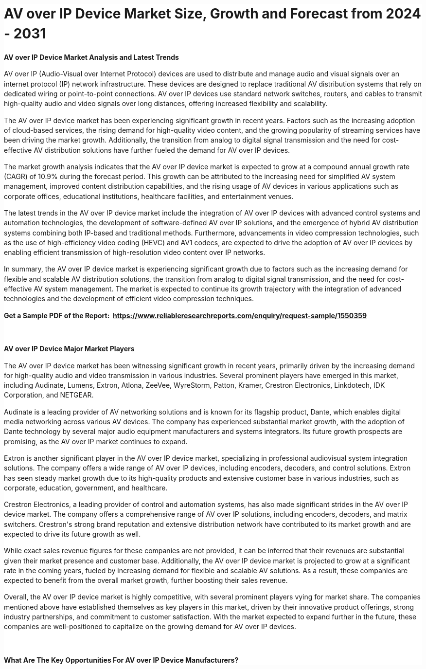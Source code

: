 <p><h1>AV over IP Device Market Size, Growth and Forecast from 2024 - 2031</h1></p><p><strong>AV over IP Device Market Analysis and Latest Trends</strong></p>
<p><p>AV over IP (Audio-Visual over Internet Protocol) devices are used to distribute and manage audio and visual signals over an internet protocol (IP) network infrastructure. These devices are designed to replace traditional AV distribution systems that rely on dedicated wiring or point-to-point connections. AV over IP devices use standard network switches, routers, and cables to transmit high-quality audio and video signals over long distances, offering increased flexibility and scalability.</p><p>The AV over IP device market has been experiencing significant growth in recent years. Factors such as the increasing adoption of cloud-based services, the rising demand for high-quality video content, and the growing popularity of streaming services have been driving the market growth. Additionally, the transition from analog to digital signal transmission and the need for cost-effective AV distribution solutions have further fueled the demand for AV over IP devices.</p><p>The market growth analysis indicates that the AV over IP device market is expected to grow at a compound annual growth rate (CAGR) of 10.9% during the forecast period. This growth can be attributed to the increasing need for simplified AV system management, improved content distribution capabilities, and the rising usage of AV devices in various applications such as corporate offices, educational institutions, healthcare facilities, and entertainment venues.</p><p>The latest trends in the AV over IP device market include the integration of AV over IP devices with advanced control systems and automation technologies, the development of software-defined AV over IP solutions, and the emergence of hybrid AV distribution systems combining both IP-based and traditional methods. Furthermore, advancements in video compression technologies, such as the use of high-efficiency video coding (HEVC) and AV1 codecs, are expected to drive the adoption of AV over IP devices by enabling efficient transmission of high-resolution video content over IP networks.</p><p>In summary, the AV over IP device market is experiencing significant growth due to factors such as the increasing demand for flexible and scalable AV distribution solutions, the transition from analog to digital signal transmission, and the need for cost-effective AV system management. The market is expected to continue its growth trajectory with the integration of advanced technologies and the development of efficient video compression techniques.</p></p>
<p><strong>Get a Sample PDF of the Report:&nbsp; <a href="https://www.reliableresearchreports.com/enquiry/request-sample/1550359">https://www.reliableresearchreports.com/enquiry/request-sample/1550359</a></strong></p>
<p>&nbsp;</p>
<p><strong>AV over IP Device Major Market Players</strong></p>
<p><p>The AV over IP device market has been witnessing significant growth in recent years, primarily driven by the increasing demand for high-quality audio and video transmission in various industries. Several prominent players have emerged in this market, including Audinate, Lumens, Extron, Atlona, ZeeVee, WyreStorm, Patton, Kramer, Crestron Electronics, Linkdotech, IDK Corporation, and NETGEAR.</p><p>Audinate is a leading provider of AV networking solutions and is known for its flagship product, Dante, which enables digital media networking across various AV devices. The company has experienced substantial market growth, with the adoption of Dante technology by several major audio equipment manufacturers and systems integrators. Its future growth prospects are promising, as the AV over IP market continues to expand.</p><p>Extron is another significant player in the AV over IP device market, specializing in professional audiovisual system integration solutions. The company offers a wide range of AV over IP devices, including encoders, decoders, and control solutions. Extron has seen steady market growth due to its high-quality products and extensive customer base in various industries, such as corporate, education, government, and healthcare.</p><p>Crestron Electronics, a leading provider of control and automation systems, has also made significant strides in the AV over IP device market. The company offers a comprehensive range of AV over IP solutions, including encoders, decoders, and matrix switchers. Crestron's strong brand reputation and extensive distribution network have contributed to its market growth and are expected to drive its future growth as well.</p><p>While exact sales revenue figures for these companies are not provided, it can be inferred that their revenues are substantial given their market presence and customer base. Additionally, the AV over IP device market is projected to grow at a significant rate in the coming years, fueled by increasing demand for flexible and scalable AV solutions. As a result, these companies are expected to benefit from the overall market growth, further boosting their sales revenue.</p><p>Overall, the AV over IP device market is highly competitive, with several prominent players vying for market share. The companies mentioned above have established themselves as key players in this market, driven by their innovative product offerings, strong industry partnerships, and commitment to customer satisfaction. With the market expected to expand further in the future, these companies are well-positioned to capitalize on the growing demand for AV over IP devices.</p></p>
<p>&nbsp;</p>
<p><strong>What Are The Key Opportunities For AV over IP Device Manufacturers?</strong></p>